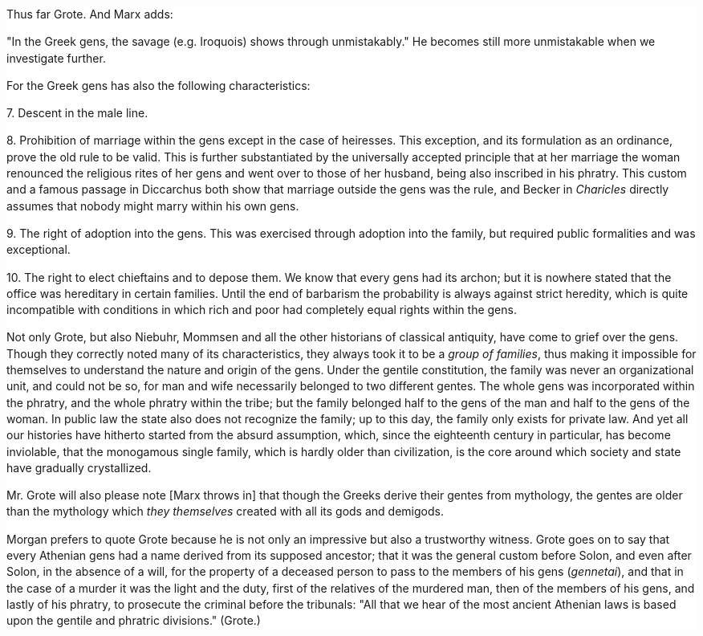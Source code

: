 Thus far Grote. And Marx adds:

"In the Greek gens, the savage (e.g. Iroquois) shows through
unmistakably." He becomes still more unmistakable when we investigate
further.

For the Greek gens has also the following characteristics:

7\. Descent in the male line.

8\. Prohibition of marriage within the gens except in the case of
heiresses. This exception, and its formulation as an ordinance, prove
the old rule to be valid. This is further substantiated by the
universally accepted principle that at her marriage the woman renounced
the religious rites of her gens and went over to those of her husband,
being also inscribed in his phratry. This custom and a famous passage in
Diccarchus both show that marriage outside the gens was the rule, and
Becker in *Charicles* directly assumes that nobody might marry within
his own gens.

9\. The right of adoption into the gens. This was exercised through
adoption into the family, but required public formalities and was
exceptional.

10\. The right to elect chieftains and to depose them. We know that
every gens had its archon; but it is nowhere stated that the office was
hereditary in certain families. Until the end of barbarism the
probability is always against strict heredity, which is quite
incompatible with conditions in which rich and poor had completely equal
rights within the gens.

Not only Grote, but also Niebuhr, Mommsen and all the other historians
of classical antiquity, have come to grief over the gens. Though they
correctly noted many of its characteristics, they always took it to be a
*group of families*, thus making it impossible for themselves to
understand the nature and origin of the gens. Under the gentile
constitution, the family was never an organizational unit, and could not
be so, for man and wife necessarily belonged to two different gentes.
The whole gens was incorporated within the phratry, and the whole
phratry within the tribe; but the family belonged half to the gens of
the man and half to the gens of the woman. In public law the state also
does not recognize the family; up to this day, the family only exists
for private law. And yet all our histories have hitherto started from
the absurd assumption, which, since the eighteenth century in
particular, has become inviolable, that the monogamous single family,
which is hardly older than civilization, is the core around which
society and state have gradually crystallized.

Mr. Grote will also please note \[Marx throws in\] that though the
Greeks derive their gentes from mythology, the gentes are older than the
mythology which *they themselves* created with all its gods and
demigods.

Morgan prefers to quote Grote because he is not only an impressive but
also a trustworthy witness. Grote goes on to say that every Athenian
gens had a name derived from its supposed ancestor; that it was the
general custom before Solon, and even after Solon, in the absence of a
will, for the property of a deceased person to pass to the members of
his gens (*gennetai*), and that in the case of a murder it was the light
and the duty, first of the relatives of the murdered man, then of the
members of his gens, and lastly of his phratry, to prosecute the
criminal before the tribunals: "All that we hear of the most ancient
Athenian laws is based upon the gentile and phratric divisions."
(Grote.)
